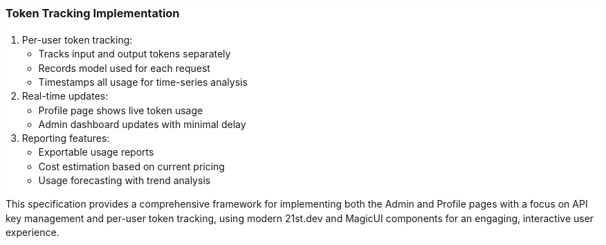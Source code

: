 ### Token Tracking Implementation
1. Per-user token tracking:
   - Tracks input and output tokens separately
   - Records model used for each request
   - Timestamps all usage for time-series analysis
2. Real-time updates:
   - Profile page shows live token usage
   - Admin dashboard updates with minimal delay
3. Reporting features:
   - Exportable usage reports
   - Cost estimation based on current pricing
   - Usage forecasting with trend analysis

This specification provides a comprehensive framework for implementing both the Admin and Profile pages with a focus on API key management and per-user token tracking, using modern 21st.dev and MagicUI components for an engaging, interactive user experience.
